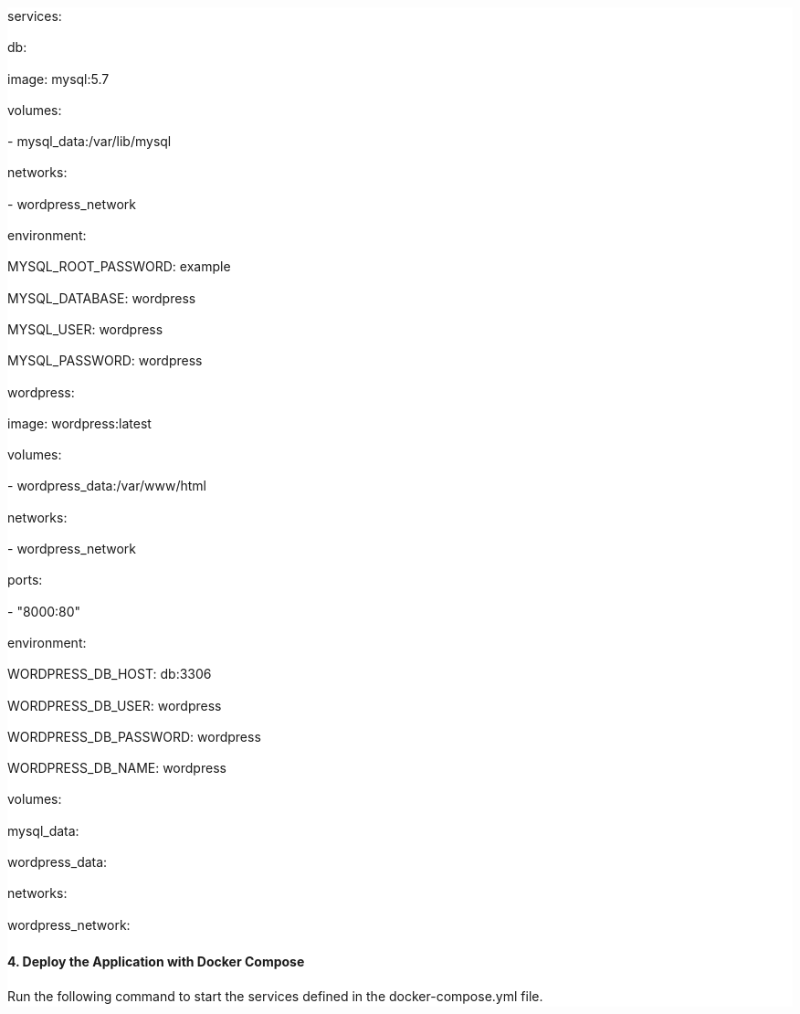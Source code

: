 services:

db:

image: mysql:5.7

volumes:

\- mysql\_data:/var/lib/mysql

networks:

\- wordpress\_network

environment:

MYSQL\_ROOT\_PASSWORD: example

MYSQL\_DATABASE: wordpress

MYSQL\_USER: wordpress

MYSQL\_PASSWORD: wordpress

wordpress:

image: wordpress:latest

volumes:

\- wordpress\_data:/var/www/html

networks:

\- wordpress\_network

ports:

\- \"8000:80\"

environment:

WORDPRESS\_DB\_HOST: db:3306

WORDPRESS\_DB\_USER: wordpress

WORDPRESS\_DB\_PASSWORD: wordpress

WORDPRESS\_DB\_NAME: wordpress

volumes:

mysql\_data:

wordpress\_data:

networks:

wordpress\_network:

#### **4. Deploy the Application with Docker Compose**

Run the following command to start the services defined in the
docker-compose.yml file.
